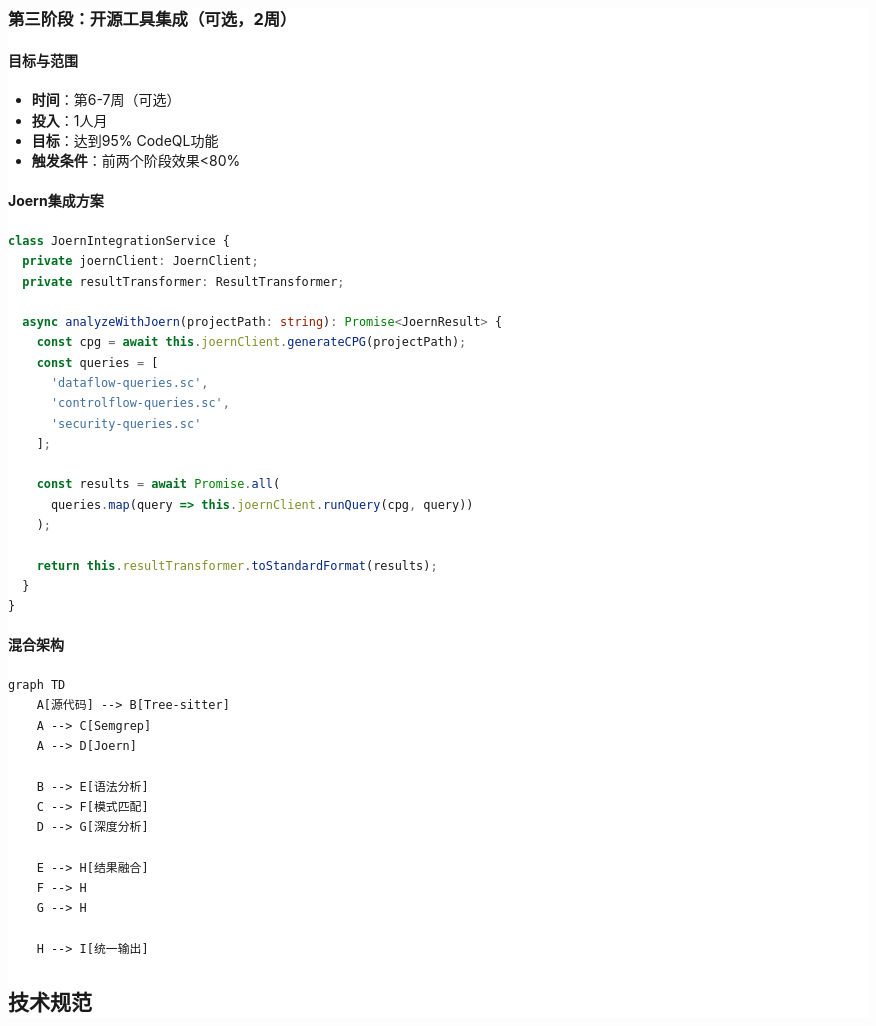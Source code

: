 ### 第三阶段：开源工具集成（可选，2周）

#### 目标与范围
- **时间**：第6-7周（可选）
- **投入**：1人月
- **目标**：达到95% CodeQL功能
- **触发条件**：前两个阶段效果<80%

#### Joern集成方案
```typescript
class JoernIntegrationService {
  private joernClient: JoernClient;
  private resultTransformer: ResultTransformer;

  async analyzeWithJoern(projectPath: string): Promise<JoernResult> {
    const cpg = await this.joernClient.generateCPG(projectPath);
    const queries = [
      'dataflow-queries.sc',
      'controlflow-queries.sc',
      'security-queries.sc'
    ];
    
    const results = await Promise.all(
      queries.map(query => this.joernClient.runQuery(cpg, query))
    );
    
    return this.resultTransformer.toStandardFormat(results);
  }
}
```

#### 混合架构
```mermaid
graph TD
    A[源代码] --> B[Tree-sitter]
    A --> C[Semgrep]
    A --> D[Joern]
    
    B --> E[语法分析]
    C --> F[模式匹配]
    D --> G[深度分析]
    
    E --> H[结果融合]
    F --> H
    G --> H
    
    H --> I[统一输出]
```

## 技术规范
